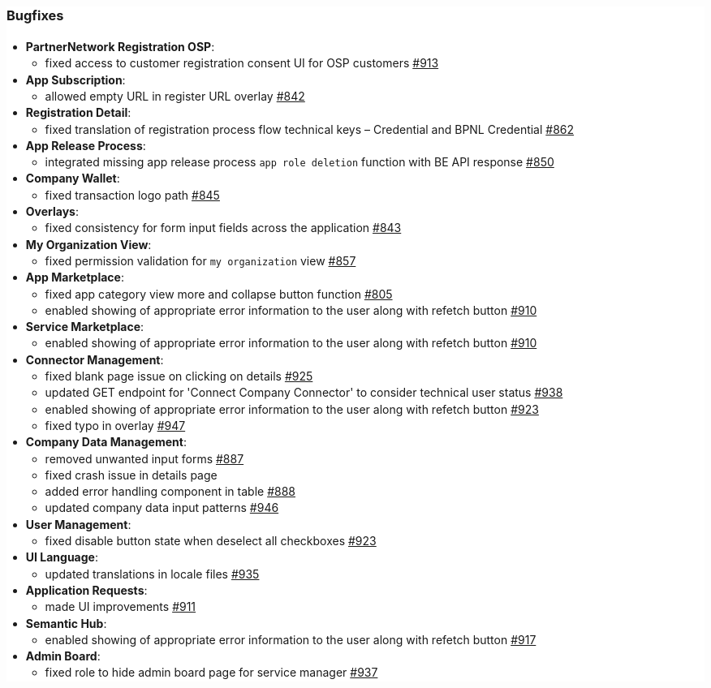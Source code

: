 ### Bugfixes

- **PartnerNetwork Registration OSP**:
  - fixed access to customer registration consent UI for OSP customers [#913](https://github.com/eclipse-tractusx/portal-frontend/pull/913)
- **App Subscription**:
  - allowed empty URL in register URL overlay [#842](https://github.com/eclipse-tractusx/portal-frontend/pull/842)
- **Registration Detail**:
  - fixed translation of registration process flow technical keys – Credential and BPNL Credential [#862](https://github.com/eclipse-tractusx/portal-frontend/pull/862)
- **App Release Process**:
  - integrated missing app release process `app role deletion` function with BE API response [#850](https://github.com/eclipse-tractusx/portal-frontend/pull/850)
- **Company Wallet**:
  - fixed transaction logo path [#845](https://github.com/eclipse-tractusx/portal-frontend/pull/845)
- **Overlays**:
  - fixed consistency for form input fields across the application [#843](https://github.com/eclipse-tractusx/portal-frontend/pull/843)
- **My Organization View**:
  - fixed permission validation for `my organization` view [#857](https://github.com/eclipse-tractusx/portal-frontend/pull/857)
- **App Marketplace**:
  - fixed app category view more and collapse button function [#805](https://github.com/eclipse-tractusx/portal-frontend/pull/805)
  - enabled showing of appropriate error information to the user along with refetch button [#910](https://github.com/eclipse-tractusx/portal-frontend/pull/910)
- **Service Marketplace**:
  - enabled showing of appropriate error information to the user along with refetch button [#910](https://github.com/eclipse-tractusx/portal-frontend/pull/910)
- **Connector Management**:
  - fixed blank page issue on clicking on details [#925](https://github.com/eclipse-tractusx/portal-frontend/pull/925)
  - updated GET endpoint for 'Connect Company Connector' to consider technical user status [#938](https://github.com/eclipse-tractusx/portal-frontend/pull/938)
  - enabled showing of appropriate error information to the user along with refetch button [#923](https://github.com/eclipse-tractusx/portal-frontend/issues/923)
  - fixed typo in overlay [#947](https://github.com/eclipse-tractusx/portal-frontend/pull/947)
- **Company Data Management**:
  - removed unwanted input forms [#887](https://github.com/eclipse-tractusx/portal-frontend/issues/887)
  - fixed crash issue in details page
  - added error handling component in table [#888](https://github.com/eclipse-tractusx/portal-frontend/issues/888)
  - updated company data input patterns [#946](https://github.com/eclipse-tractusx/portal-frontend/pull/946)
- **User Management**:
  - fixed disable button state when deselect all checkboxes [#923](https://github.com/eclipse-tractusx/portal-frontend/pull/923)
- **UI Language**:
  - updated translations in locale files [#935](https://github.com/eclipse-tractusx/portal-frontend/pull/935)
- **Application Requests**:
  - made UI improvements [#911](https://github.com/eclipse-tractusx/portal-frontend/pull/911)
- **Semantic Hub**:
  - enabled showing of appropriate error information to the user along with refetch button [#917](https://github.com/eclipse-tractusx/portal-frontend/pull/917)
- **Admin Board**:
  - fixed role to hide admin board page for service manager [#937](https://github.com/eclipse-tractusx/portal-frontend/pull/937)

